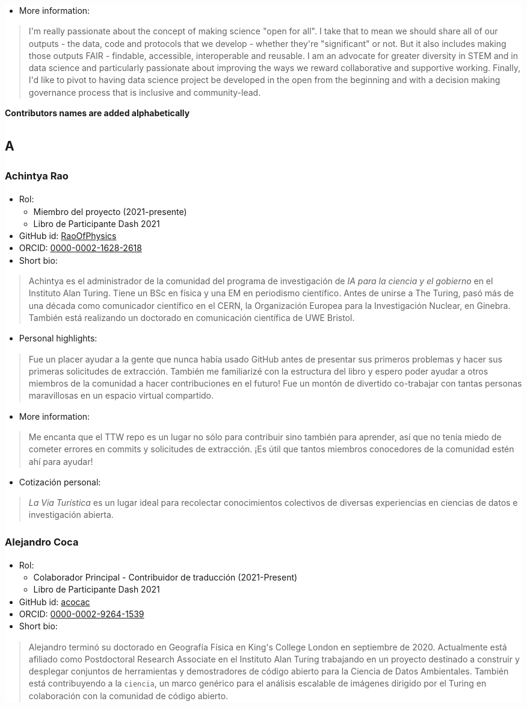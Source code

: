 * More information:
> I'm really passionate about the concept of making science "open for all". I take that to mean we should share all of our outputs - the data, code and protocols that we develop - whether they're "significant" or not. But it also includes making those outputs FAIR - findable, accessible, interoperable and reusable. I am an advocate for greater diversity in STEM and in data science and particularly passionate about improving the ways we reward collaborative and supportive working. Finally, I'd like to pivot to having data science project be developed in the open from the beginning and with a decision making governance process that is inclusive and community-lead.

**Contributors names are added alphabetically**


## A

### Achintya Rao

* Rol:
  * Miembro del proyecto (2021-presente)
  * Libro de Participante Dash 2021
* GitHub id: [RaoOfPhysics](http://github.com/RaoOfPhysics)
* ORCID: [0000-0002-1628-2618](https://orcid.org/0000-0002-1628-2618)
* Short bio:
> Achintya es el administrador de la comunidad del programa de investigación de _IA para la ciencia y el gobierno_ en el Instituto Alan Turing. Tiene un BSc en física y una EM en periodismo científico. Antes de unirse a The Turing, pasó más de una década como comunicador científico en el CERN, la Organización Europea para la Investigación Nuclear, en Ginebra. También está realizando un doctorado en comunicación científica de UWE Bristol.

* Personal highlights:
> Fue un placer ayudar a la gente que nunca había usado GitHub antes de presentar sus primeros problemas y hacer sus primeras solicitudes de extracción. También me familiarizé con la estructura del libro y espero poder ayudar a otros miembros de la comunidad a hacer contribuciones en el futuro! Fue un montón de divertido co-trabajar con tantas personas maravillosas en un espacio virtual compartido.

* More information:
> Me encanta que el TTW repo es un lugar no sólo para contribuir sino también para aprender, así que no tenía miedo de cometer errores en commits y solicitudes de extracción. ¡Es útil que tantos miembros conocedores de la comunidad estén ahí para ayudar!

* Cotización personal:
> _La Vía Turística_ es un lugar ideal para recolectar conocimientos colectivos de diversas experiencias en ciencias de datos e investigación abierta.

### Alejandro Coca

* Rol:
    * Colaborador Principal - Contribuidor de traducción (2021-Present)
    * Libro de Participante Dash 2021
* GitHub id: [acocac](https://github.com/acocac)
* ORCID: [0000-0002-9264-1539](https://orcid.org/0000-0002-9264-1539)
* Short bio:
> Alejandro terminó su doctorado en Geografía Física en King's College London en septiembre de 2020. Actualmente está afiliado como Postdoctoral Research Associate en el Instituto Alan Turing trabajando en un proyecto destinado a construir y desplegar conjuntos de herramientas y demostradores de código abierto para la Ciencia de Datos Ambientales. También está contribuyendo a la `ciencia`, un marco genérico para el análisis escalable de imágenes dirigido por el Turing en colaboración con la comunidad de código abierto.
